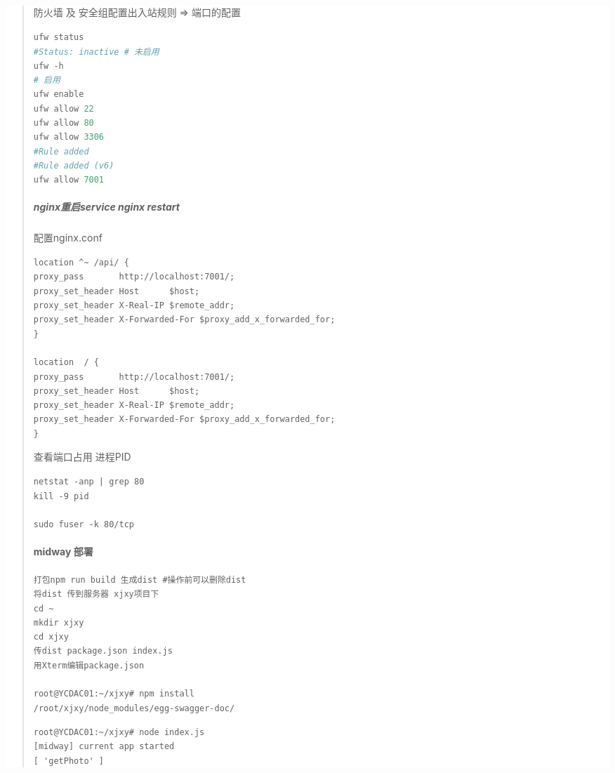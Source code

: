 > 防火墙 及 安全组配置出入站规则 => 端口的配置
>
> ```python
> ufw status
> #Status: inactive # 未启用
> ufw -h
> # 启用
> ufw enable
> ufw allow 22
> ufw allow 80
> ufw allow 3306
> #Rule added
> #Rule added (v6)
> ufw allow 7001
> ```
>
> ##### nginx重启service nginx restart
>
> 配置nginx.conf
>
> ```
> location ^~ /api/ {
> proxy_pass       http://localhost:7001/;
> proxy_set_header Host      $host;
> proxy_set_header X-Real-IP $remote_addr;
> proxy_set_header X-Forwarded-For $proxy_add_x_forwarded_for;
> }
> 
> location  / {
> proxy_pass       http://localhost:7001/;
> proxy_set_header Host      $host;
> proxy_set_header X-Real-IP $remote_addr;
> proxy_set_header X-Forwarded-For $proxy_add_x_forwarded_for;
> }
> ```
>
> 查看端口占用 进程PID
>
> ```
> netstat -anp | grep 80
> kill -9 pid
> 
> sudo fuser -k 80/tcp
> ```
>
> #### midway 部署
>
> ```
> 打包npm run build 生成dist #操作前可以删除dist
> 将dist 传到服务器 xjxy项目下
> cd ~
> mkdir xjxy
> cd xjxy
> 传dist package.json index.js
> 用Xterm编辑package.json
> 
> root@YCDAC01:~/xjxy# npm install
> /root/xjxy/node_modules/egg-swagger-doc/
> ```
>
> ```
> root@YCDAC01:~/xjxy# node index.js
> [midway] current app started
> [ 'getPhoto' ]